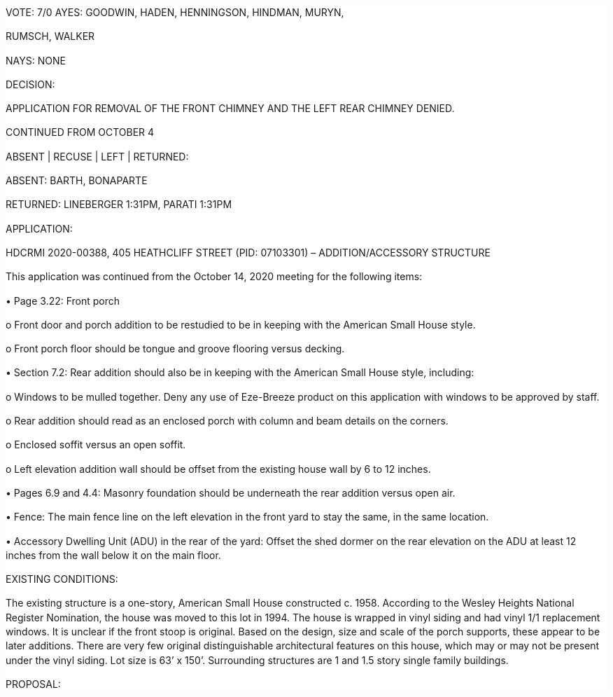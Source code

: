 VOTE: 7/0 AYES: GOODWIN, HADEN, HENNINGSON, HINDMAN, MURYN, 

RUMSCH, WALKER 

NAYS: NONE 

DECISION: 

APPLICATION FOR REMOVAL OF THE FRONT CHIMNEY AND THE LEFT REAR CHIMNEY DENIED. 

CONTINUED FROM OCTOBER 4

ABSENT | RECUSE | LEFT | RETURNED: 

ABSENT: BARTH, BONAPARTE 

RETURNED: LINEBERGER 1:31PM, PARATI 1:31PM 

APPLICATION: 

HDCRMI 2020-00388, 405 HEATHCLIFF STREET (PID: 07103301) – ADDITION/ACCESSORY STRUCTURE 

This application was continued from the October 14, 2020 meeting for the following items: 

• Page 3.22: Front porch 

o Front door and porch addition to be restudied to be in keeping with the American Small House style. 

o Front porch floor should be tongue and groove flooring versus decking. 

• Section 7.2: Rear addition should also be in keeping with the American Small House style, including: 

o Windows to be mulled together. Deny any use of Eze-Breeze product on this application with windows to be approved by staff. 

o Rear addition should read as an enclosed porch with column and beam details on the corners. 

o Enclosed soffit versus an open soffit. 

o Left elevation addition wall should be offset from the existing house wall by 6 to 12 inches. 

• Pages 6.9 and 4.4: Masonry foundation should be underneath the rear addition versus open air. 

• Fence: The main fence line on the left elevation in the front yard to stay the same, in the same location. 

• Accessory Dwelling Unit (ADU) in the rear of the yard: Offset the shed dormer on the rear elevation on the ADU at least 12 inches from the wall below it on the main floor. 

EXISTING CONDITIONS: 

The existing structure is a one-story, American Small House constructed c. 1958. According to the Wesley Heights National Register Nomination, the house was moved to this lot in 1994. The house is wrapped in vinyl siding and had vinyl 1/1 replacement windows. It is unclear if the front stoop is original. Based on the design, size and scale of the porch supports, these appear to be later additions. There are very few original distinguishable architectural features on this house, which may or may not be present under the vinyl siding. Lot size is 63’ x 150’. Surrounding structures are 1 and 1.5 story single family buildings. 

PROPOSAL: 
